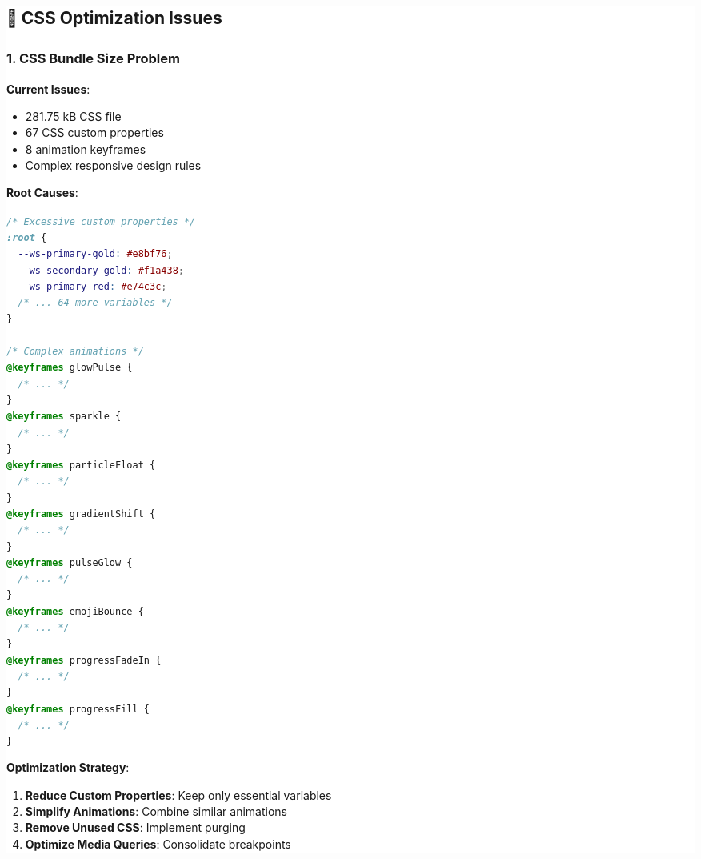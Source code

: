 ## 🔧 CSS Optimization Issues

### 1. CSS Bundle Size Problem

**Current Issues**:

- 281.75 kB CSS file
- 67 CSS custom properties
- 8 animation keyframes
- Complex responsive design rules

**Root Causes**:

```css
/* Excessive custom properties */
:root {
  --ws-primary-gold: #e8bf76;
  --ws-secondary-gold: #f1a438;
  --ws-primary-red: #e74c3c;
  /* ... 64 more variables */
}

/* Complex animations */
@keyframes glowPulse {
  /* ... */
}
@keyframes sparkle {
  /* ... */
}
@keyframes particleFloat {
  /* ... */
}
@keyframes gradientShift {
  /* ... */
}
@keyframes pulseGlow {
  /* ... */
}
@keyframes emojiBounce {
  /* ... */
}
@keyframes progressFadeIn {
  /* ... */
}
@keyframes progressFill {
  /* ... */
}
```

**Optimization Strategy**:

1. **Reduce Custom Properties**: Keep only essential variables
2. **Simplify Animations**: Combine similar animations
3. **Remove Unused CSS**: Implement purging
4. **Optimize Media Queries**: Consolidate breakpoints
